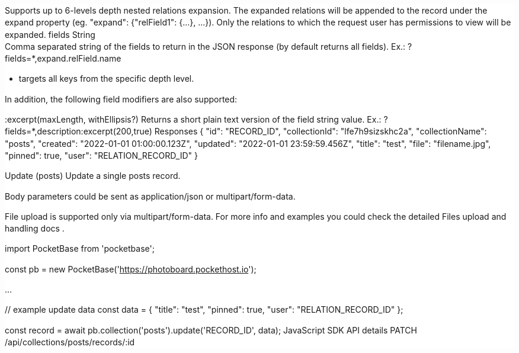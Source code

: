 Supports up to 6-levels depth nested relations expansion.
The expanded relations will be appended to the record under the expand property (eg. "expand": {"relField1": {...}, ...}).
Only the relations to which the request user has permissions to view will be expanded.
fields	String	
Comma separated string of the fields to return in the JSON response (by default returns all fields). Ex.:
?fields=*,expand.relField.name

* targets all keys from the specific depth level.

In addition, the following field modifiers are also supported:

:excerpt(maxLength, withEllipsis?)
Returns a short plain text version of the field string value.
Ex.: ?fields=*,description:excerpt(200,true)
Responses
{
  "id": "RECORD_ID",
  "collectionId": "lfe7h9sizskhc2a",
  "collectionName": "posts",
  "created": "2022-01-01 01:00:00.123Z",
  "updated": "2022-01-01 23:59:59.456Z",
  "title": "test",
  "file": "filename.jpg",
  "pinned": true,
  "user": "RELATION_RECORD_ID"
}

Update (posts)
Update a single posts record.

Body parameters could be sent as application/json or multipart/form-data.

File upload is supported only via multipart/form-data.
For more info and examples you could check the detailed Files upload and handling docs .

import PocketBase from 'pocketbase';

const pb = new PocketBase('https://photoboard.pockethost.io');

...

// example update data
const data = {
    "title": "test",
    "pinned": true,
    "user": "RELATION_RECORD_ID"
};

const record = await pb.collection('posts').update('RECORD_ID', data);
JavaScript SDK
API details
PATCH
/api/collections/posts/records/:id
